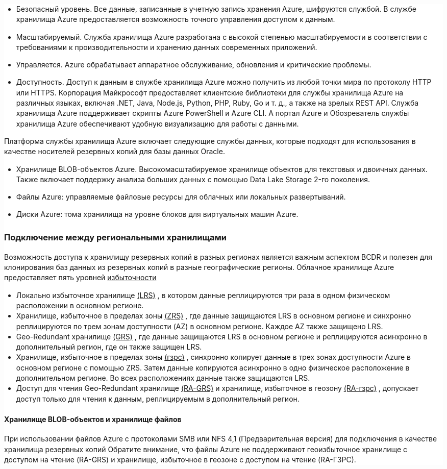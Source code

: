 -  Безопасный уровень. Все данные, записанные в учетную запись хранения Azure, шифруются службой. В службе хранилища Azure предоставляется возможность точного управления доступом к данным.

-  Масштабируемый. Служба хранилища Azure разработана с высокой степенью масштабируемости в соответствии с требованиями к производительности и хранению данных современных приложений.

-  Управляется. Azure обрабатывает аппаратное обслуживание, обновления и критические проблемы.

-  Доступность. Доступ к данным в службе хранилища Azure можно получить из любой точки мира по протоколу HTTP или HTTPS. Корпорация Майкрософт предоставляет клиентские библиотеки для службы хранилища Azure на различных языках, включая .NET, Java, Node.js, Python, PHP, Ruby, Go и т. д., а также на зрелых REST API. Служба хранилища Azure поддерживает скрипты Azure PowerShell и Azure CLI. А портал Azure и Обозреватель службы хранилища Azure обеспечивают удобную визуализацию для работы с данными.

Платформа службы хранилища Azure включает следующие службы данных, которые подходят для использования в качестве носителей резервных копий для базы данных Oracle.

-  Хранилище BLOB-объектов Azure. Высокомасштабируемое хранилище объектов для текстовых и двоичных данных. Также включает поддержку анализа больших данных с помощью Data Lake Storage 2-го поколения.

-  Файлы Azure: управляемые файловые ресурсы для облачных или локальных развертываний.

-  Диски Azure: тома хранилища на уровне блоков для виртуальных машин Azure.

### <a name="cross-regional-storage-mounting"></a>Подключение между региональными хранилищами

Возможность доступа к хранилищу резервных копий в разных регионах является важным аспектом BCDR и полезен для клонирования баз данных из резервных копий в разные географические регионы. Облачное хранилище Azure предоставляет пять уровней [избыточности](../../../storage/common/storage-redundancy.md)
- Локально избыточное хранилище [(LRS)](../../../storage/common/storage-redundancy.md#locally-redundant-storage) , в котором данные реплицируются три раза в одном физическом расположении в основном регионе.  
- Хранилище, избыточное в пределах зоны [(ZRS)](../../../storage/common/storage-redundancy.md#zone-redundant-storage) , где данные защищаются LRS в основном регионе и синхронно реплицируются по трем зонам доступности (AZ) в основном регионе. Каждое AZ также защищено LRS. 
- Geo-Redundant хранилище [(GRS)](../../../storage/common/storage-redundancy.md#geo-redundant-storage) , где данные защищаются LRS в основном регионе и реплицируются асинхронно в дополнительный регион, где он также защищен LRS.
- Хранилище, избыточное в пределах зоны [(гзрс)](../../../storage/common/storage-redundancy.md#geo-redundant-storage) , синхронно копирует данные в трех зонах доступности Azure в основном регионе с помощью ZRS. Затем данные копируются асинхронно в одно физическое расположение в дополнительном регионе. Во всех расположениях данные также защищаются LRS. 
- Доступ для чтения Geo-Redundant хранилище [(RA-GRS)](../../../storage/common/storage-redundancy.md#geo-redundant-storage) и хранилище, избыточное в геозону [(RA-гзрс)](../../../storage/common/storage-redundancy.md#geo-redundant-storage) , допускает доступ только для чтения к данным, реплицируемым в дополнительный регион. 

#### <a name="blob-storage-and-file-storage"></a>Хранилище BLOB-объектов и хранилище файлов

При использовании файлов Azure с протоколами SMB или NFS 4,1 (Предварительная версия) для подключения в качестве хранилища резервных копий Обратите внимание, что файлы Azure не поддерживают геоизбыточное хранилище с доступом на чтение (RA-GRS) и хранилище, избыточное в геозоне с доступом на чтение (RA-ГЗРС). 
